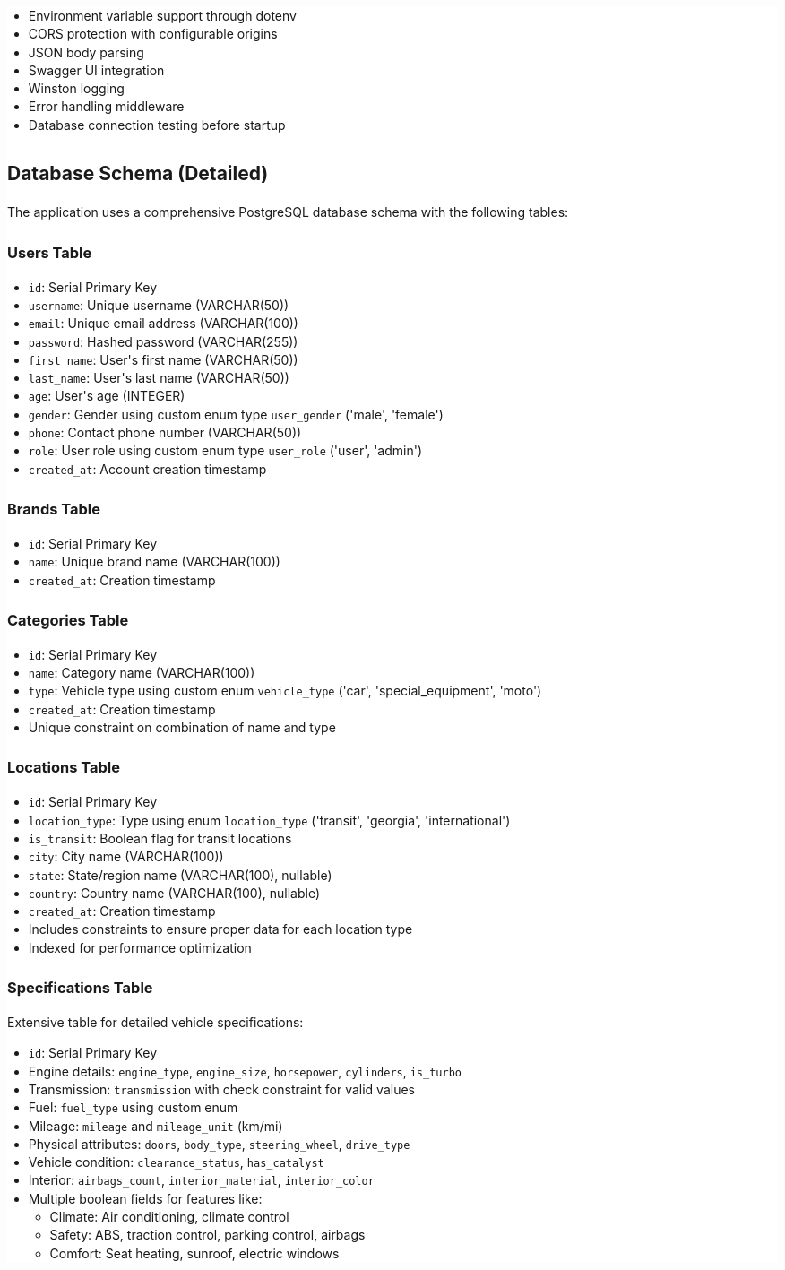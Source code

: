 - Environment variable support through dotenv
- CORS protection with configurable origins
- JSON body parsing
- Swagger UI integration
- Winston logging
- Error handling middleware
- Database connection testing before startup

## Database Schema (Detailed)

The application uses a comprehensive PostgreSQL database schema with the following tables:

### Users Table
- `id`: Serial Primary Key
- `username`: Unique username (VARCHAR(50))
- `email`: Unique email address (VARCHAR(100))
- `password`: Hashed password (VARCHAR(255))
- `first_name`: User's first name (VARCHAR(50))
- `last_name`: User's last name (VARCHAR(50))
- `age`: User's age (INTEGER)
- `gender`: Gender using custom enum type `user_gender` ('male', 'female')
- `phone`: Contact phone number (VARCHAR(50))
- `role`: User role using custom enum type `user_role` ('user', 'admin')
- `created_at`: Account creation timestamp

### Brands Table
- `id`: Serial Primary Key
- `name`: Unique brand name (VARCHAR(100))
- `created_at`: Creation timestamp

### Categories Table
- `id`: Serial Primary Key
- `name`: Category name (VARCHAR(100))
- `type`: Vehicle type using custom enum `vehicle_type` ('car', 'special_equipment', 'moto')
- `created_at`: Creation timestamp
- Unique constraint on combination of name and type

### Locations Table
- `id`: Serial Primary Key
- `location_type`: Type using enum `location_type` ('transit', 'georgia', 'international')
- `is_transit`: Boolean flag for transit locations
- `city`: City name (VARCHAR(100))
- `state`: State/region name (VARCHAR(100), nullable)
- `country`: Country name (VARCHAR(100), nullable)
- `created_at`: Creation timestamp
- Includes constraints to ensure proper data for each location type
- Indexed for performance optimization

### Specifications Table
Extensive table for detailed vehicle specifications:
- `id`: Serial Primary Key
- Engine details: `engine_type`, `engine_size`, `horsepower`, `cylinders`, `is_turbo`
- Transmission: `transmission` with check constraint for valid values
- Fuel: `fuel_type` using custom enum
- Mileage: `mileage` and `mileage_unit` (km/mi)
- Physical attributes: `doors`, `body_type`, `steering_wheel`, `drive_type`
- Vehicle condition: `clearance_status`, `has_catalyst`
- Interior: `airbags_count`, `interior_material`, `interior_color`
- Multiple boolean fields for features like:
  - Climate: Air conditioning, climate control
  - Safety: ABS, traction control, parking control, airbags
  - Comfort: Seat heating, sunroof, electric windows